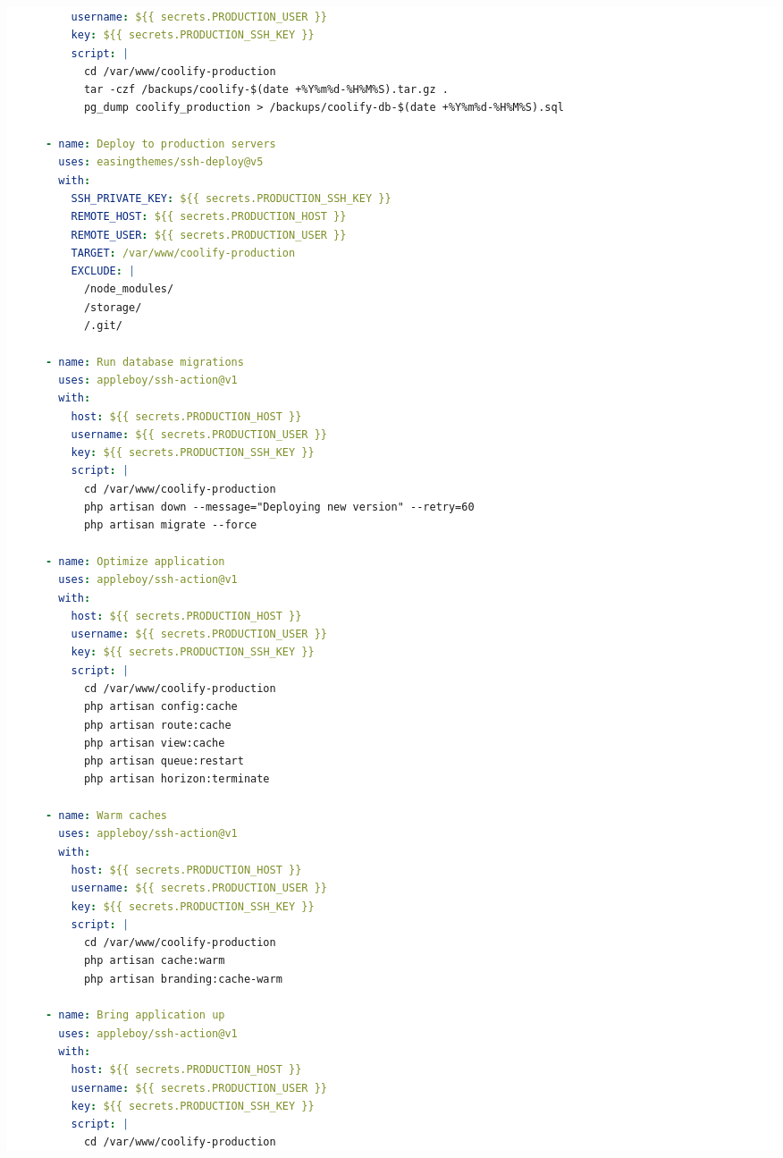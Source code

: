 ```yaml
          username: ${{ secrets.PRODUCTION_USER }}
          key: ${{ secrets.PRODUCTION_SSH_KEY }}
          script: |
            cd /var/www/coolify-production
            tar -czf /backups/coolify-$(date +%Y%m%d-%H%M%S).tar.gz .
            pg_dump coolify_production > /backups/coolify-db-$(date +%Y%m%d-%H%M%S).sql

      - name: Deploy to production servers
        uses: easingthemes/ssh-deploy@v5
        with:
          SSH_PRIVATE_KEY: ${{ secrets.PRODUCTION_SSH_KEY }}
          REMOTE_HOST: ${{ secrets.PRODUCTION_HOST }}
          REMOTE_USER: ${{ secrets.PRODUCTION_USER }}
          TARGET: /var/www/coolify-production
          EXCLUDE: |
            /node_modules/
            /storage/
            /.git/

      - name: Run database migrations
        uses: appleboy/ssh-action@v1
        with:
          host: ${{ secrets.PRODUCTION_HOST }}
          username: ${{ secrets.PRODUCTION_USER }}
          key: ${{ secrets.PRODUCTION_SSH_KEY }}
          script: |
            cd /var/www/coolify-production
            php artisan down --message="Deploying new version" --retry=60
            php artisan migrate --force

      - name: Optimize application
        uses: appleboy/ssh-action@v1
        with:
          host: ${{ secrets.PRODUCTION_HOST }}
          username: ${{ secrets.PRODUCTION_USER }}
          key: ${{ secrets.PRODUCTION_SSH_KEY }}
          script: |
            cd /var/www/coolify-production
            php artisan config:cache
            php artisan route:cache
            php artisan view:cache
            php artisan queue:restart
            php artisan horizon:terminate

      - name: Warm caches
        uses: appleboy/ssh-action@v1
        with:
          host: ${{ secrets.PRODUCTION_HOST }}
          username: ${{ secrets.PRODUCTION_USER }}
          key: ${{ secrets.PRODUCTION_SSH_KEY }}
          script: |
            cd /var/www/coolify-production
            php artisan cache:warm
            php artisan branding:cache-warm

      - name: Bring application up
        uses: appleboy/ssh-action@v1
        with:
          host: ${{ secrets.PRODUCTION_HOST }}
          username: ${{ secrets.PRODUCTION_USER }}
          key: ${{ secrets.PRODUCTION_SSH_KEY }}
          script: |
            cd /var/www/coolify-production
```